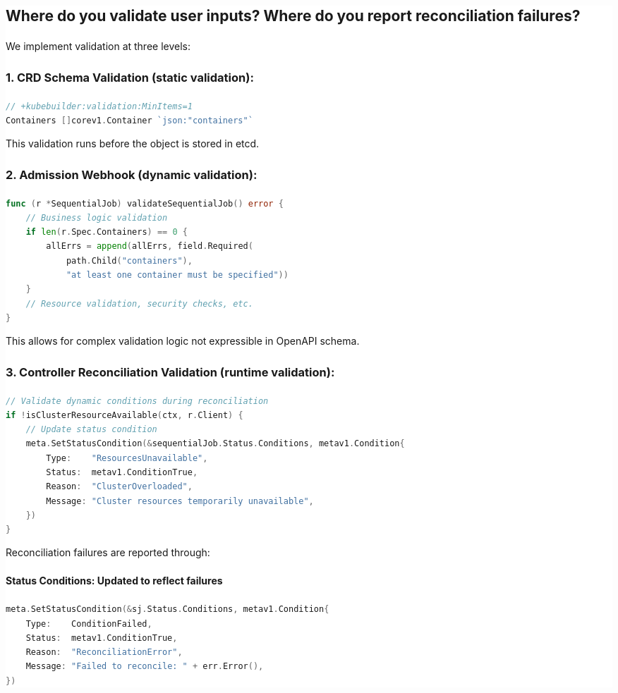 ## Where do you validate user inputs? Where do you report reconciliation failures?

We implement validation at three levels:

### 1. CRD Schema Validation (static validation):

```go
// +kubebuilder:validation:MinItems=1
Containers []corev1.Container `json:"containers"`
```

This validation runs before the object is stored in etcd.

### 2. Admission Webhook (dynamic validation):

```go
func (r *SequentialJob) validateSequentialJob() error {
    // Business logic validation
    if len(r.Spec.Containers) == 0 {
        allErrs = append(allErrs, field.Required(
            path.Child("containers"), 
            "at least one container must be specified"))
    }
    // Resource validation, security checks, etc.
}
```

This allows for complex validation logic not expressible in OpenAPI schema.

### 3. Controller Reconciliation Validation (runtime validation):

```go
// Validate dynamic conditions during reconciliation
if !isClusterResourceAvailable(ctx, r.Client) {
    // Update status condition
    meta.SetStatusCondition(&sequentialJob.Status.Conditions, metav1.Condition{
        Type:    "ResourcesUnavailable",
        Status:  metav1.ConditionTrue,
        Reason:  "ClusterOverloaded",
        Message: "Cluster resources temporarily unavailable",
    })
}
```

Reconciliation failures are reported through:

#### Status Conditions: Updated to reflect failures

```go
meta.SetStatusCondition(&sj.Status.Conditions, metav1.Condition{
    Type:    ConditionFailed,
    Status:  metav1.ConditionTrue,
    Reason:  "ReconciliationError",
    Message: "Failed to reconcile: " + err.Error(),
})
```

